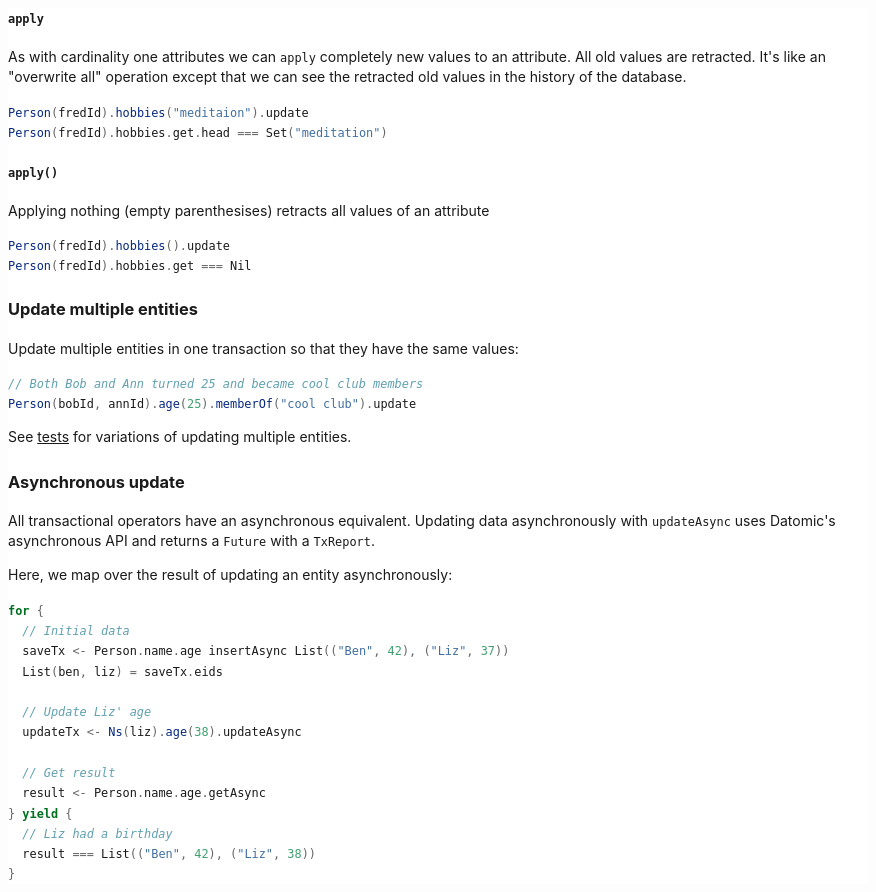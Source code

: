 #### `apply`

As with cardinality one attributes we can `apply` completely new values to an attribute. All old values are retracted. It's like an "overwrite all" operation except that we can see the retracted old values in the history of the database.


```scala
Person(fredId).hobbies("meditaion").update
Person(fredId).hobbies.get.head === Set("meditation")
```

#### `apply()`

Applying nothing (empty parenthesises) retracts all values of an attribute

```scala
Person(fredId).hobbies().update
Person(fredId).hobbies.get === Nil
```


### Update multiple entities


Update multiple entities in one transaction so that they have the same values:
```scala
// Both Bob and Ann turned 25 and became cool club members
Person(bobId, annId).age(25).memberOf("cool club").update
```

See [tests](https://github.com/scalamolecule/molecule/blob/master/molecule-tests/src/test/scala/molecule/tests/core/crud/UpdateMultipleEntities.scala) for variations of updating multiple entities.


### Asynchronous update

All transactional operators have an asynchronous equivalent. Updating data asynchronously with `updateAsync` uses Datomic's asynchronous API and returns a `Future` with a `TxReport`.

Here, we map over the result of updating an entity asynchronously:

```scala
for {
  // Initial data
  saveTx <- Person.name.age insertAsync List(("Ben", 42), ("Liz", 37))
  List(ben, liz) = saveTx.eids

  // Update Liz' age
  updateTx <- Ns(liz).age(38).updateAsync

  // Get result
  result <- Person.name.age.getAsync
} yield {
  // Liz had a birthday
  result === List(("Ben", 42), ("Liz", 38))
}
```
